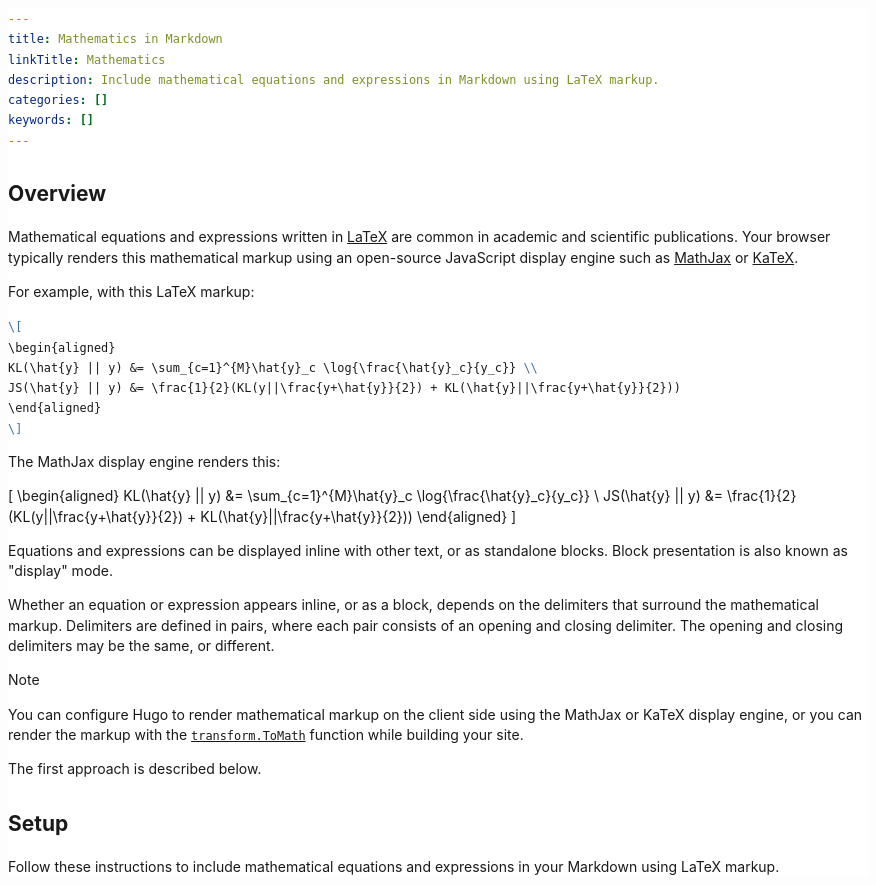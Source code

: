 ```yaml
---
title: Mathematics in Markdown
linkTitle: Mathematics
description: Include mathematical equations and expressions in Markdown using LaTeX markup.
categories: []
keywords: []
---
```


## Overview

Mathematical equations and expressions written in [LaTeX][] are common in academic and scientific publications. Your browser typically renders this mathematical markup using an open-source JavaScript display engine such as [MathJax][] or [KaTeX][].

For example, with this LaTeX markup:

```md {file="content/example.md"}
\[
\begin{aligned}
KL(\hat{y} || y) &= \sum_{c=1}^{M}\hat{y}_c \log{\frac{\hat{y}_c}{y_c}} \\
JS(\hat{y} || y) &= \frac{1}{2}(KL(y||\frac{y+\hat{y}}{2}) + KL(\hat{y}||\frac{y+\hat{y}}{2}))
\end{aligned}
\]
```

The MathJax display engine renders this:

\[
\begin{aligned}
KL(\hat{y} || y) &= \sum_{c=1}^{M}\hat{y}_c \log{\frac{\hat{y}_c}{y_c}} \\
JS(\hat{y} || y) &= \frac{1}{2}(KL(y||\frac{y+\hat{y}}{2}) + KL(\hat{y}||\frac{y+\hat{y}}{2}))
\end{aligned}
\]

Equations and expressions can be displayed inline with other text, or as standalone blocks. Block presentation is also known as "display" mode.

Whether an equation or expression appears inline, or as a block, depends on the delimiters that surround the mathematical markup. Delimiters are defined in pairs, where each pair consists of an opening and closing delimiter. The opening and closing delimiters may be the same, or different.

> [!note]
> You can configure Hugo to render mathematical markup on the client side using the MathJax or KaTeX display engine, or you can render the markup with the [`transform.ToMath`][] function while building your site.
>
> The first approach is described below.

## Setup

Follow these instructions to include mathematical equations and expressions in your Markdown using LaTeX markup.


[`transform.ToMath`]: /docs/reference/functions/transform/tomath/
[engines]: #engines
[inline delimiters]: #inline-delimiters
[KaTeX]: https://katex.org/
[LaTeX]: https://www.latex-project.org/
[MathJax]: https://www.mathjax.org/
[passthrough extension]: /docs/reference/configuration/markup/#passthrough
[Step 2]: #step-2
[Step 3]: #step-3
[this KaTeX limitation]: https://github.com/KaTeX/KaTeX/issues/437